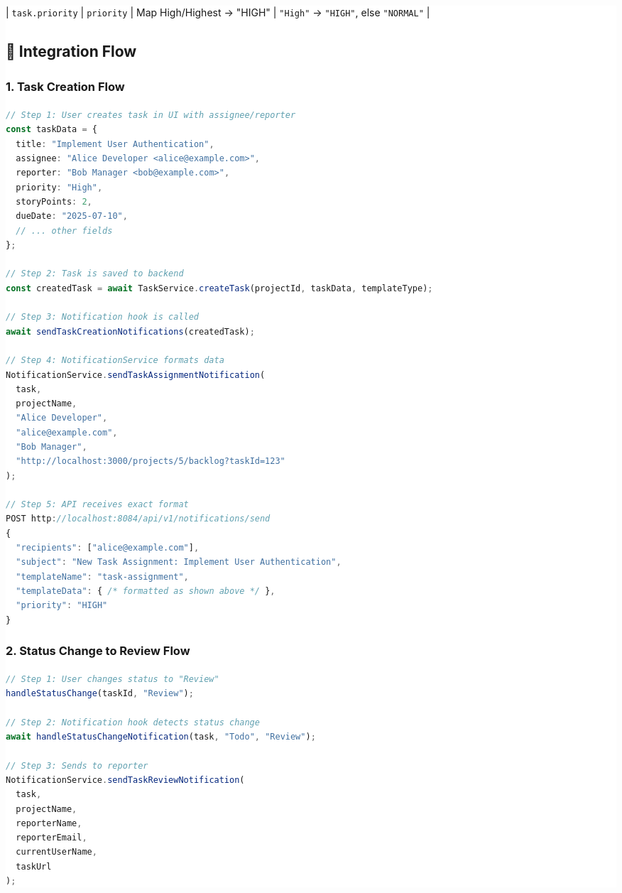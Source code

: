 | `task.priority` | `priority` | Map High/Highest → "HIGH" | `"High"` → `"HIGH"`, else `"NORMAL"` |

## 🚀 Integration Flow

### 1. Task Creation Flow
```typescript
// Step 1: User creates task in UI with assignee/reporter
const taskData = {
  title: "Implement User Authentication",
  assignee: "Alice Developer <alice@example.com>",
  reporter: "Bob Manager <bob@example.com>",
  priority: "High",
  storyPoints: 2,
  dueDate: "2025-07-10",
  // ... other fields
};

// Step 2: Task is saved to backend
const createdTask = await TaskService.createTask(projectId, taskData, templateType);

// Step 3: Notification hook is called
await sendTaskCreationNotifications(createdTask);

// Step 4: NotificationService formats data
NotificationService.sendTaskAssignmentNotification(
  task,
  projectName,
  "Alice Developer",
  "alice@example.com",
  "Bob Manager",
  "http://localhost:3000/projects/5/backlog?taskId=123"
);

// Step 5: API receives exact format
POST http://localhost:8084/api/v1/notifications/send
{
  "recipients": ["alice@example.com"],
  "subject": "New Task Assignment: Implement User Authentication",
  "templateName": "task-assignment",
  "templateData": { /* formatted as shown above */ },
  "priority": "HIGH"
}
```

### 2. Status Change to Review Flow
```typescript
// Step 1: User changes status to "Review"
handleStatusChange(taskId, "Review");

// Step 2: Notification hook detects status change
await handleStatusChangeNotification(task, "Todo", "Review");

// Step 3: Sends to reporter
NotificationService.sendTaskReviewNotification(
  task,
  projectName,
  reporterName,
  reporterEmail,
  currentUserName,
  taskUrl
);

```